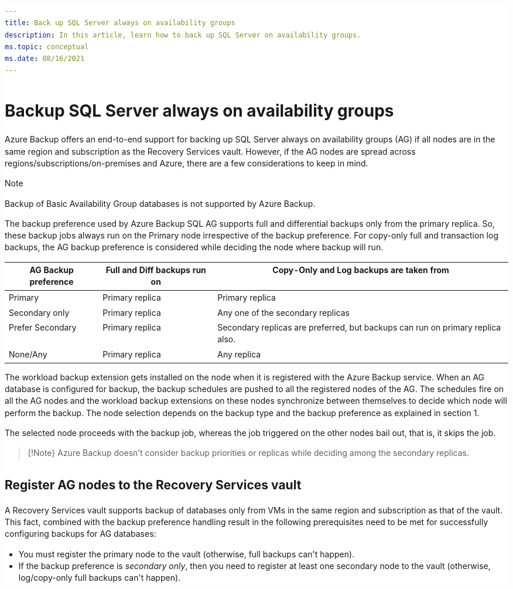 ```yaml
---
title: Back up SQL Server always on availability groups
description: In this article, learn how to back up SQL Server on availability groups.
ms.topic: conceptual
ms.date: 08/16/2021
---
```

# Backup SQL Server always on availability groups

Azure Backup offers an end-to-end support for backing up SQL Server always on availability groups (AG) if all nodes are in the same region and subscription as the Recovery Services vault. However, if the AG nodes are spread across regions/subscriptions/on-premises and Azure, there are a few considerations to keep in mind.

>[!Note]
>Backup of Basic Availability Group databases is not supported by Azure Backup.

The backup preference used by Azure Backup SQL AG supports full and differential backups only from the primary replica. So, these backup jobs always run on the Primary node irrespective of the backup preference. For copy-only full and transaction log backups, the AG backup preference is considered while deciding the node where backup will run.

| AG Backup preference | Full and Diff backups run on | Copy-Only and Log backups are taken from |
| -------------------- | ---------------------------- | ---------------------------------------- |
| Primary | Primary replica | Primary replica |
| Secondary only | Primary replica | Any one of the secondary replicas |
| Prefer Secondary | Primary replica | Secondary replicas are preferred, but backups can run on primary replica also. |
| None/Any | Primary replica | Any replica |

The workload backup extension gets installed on the node when it is registered with the Azure Backup service. When an AG database is configured for backup, the backup schedules are pushed to all the registered nodes of the AG. The schedules fire on all the AG nodes and the workload backup extensions on these nodes synchronize between themselves to decide which node will perform the backup. The node selection depends on the backup type and the backup preference as explained in section 1. 

The selected node proceeds with the backup job, whereas the job triggered on the other nodes bail out, that is, it skips the job.

>[!Note}
>Azure Backup doesn’t consider backup priorities or replicas while deciding among the secondary replicas.

## Register AG nodes to the Recovery Services vault

A Recovery Services vault supports backup of databases only from VMs in the same region and subscription as that of the vault. This fact, combined with the backup preference handling result in the following prerequisites need to be met for successfully configuring backups for AG databases:

- You must register the primary node to the vault (otherwise, full backups can't happen).
- If the backup preference is _secondary only_, then you need to register at least one secondary node to the vault (otherwise, log/copy-only full backups can't happen).
